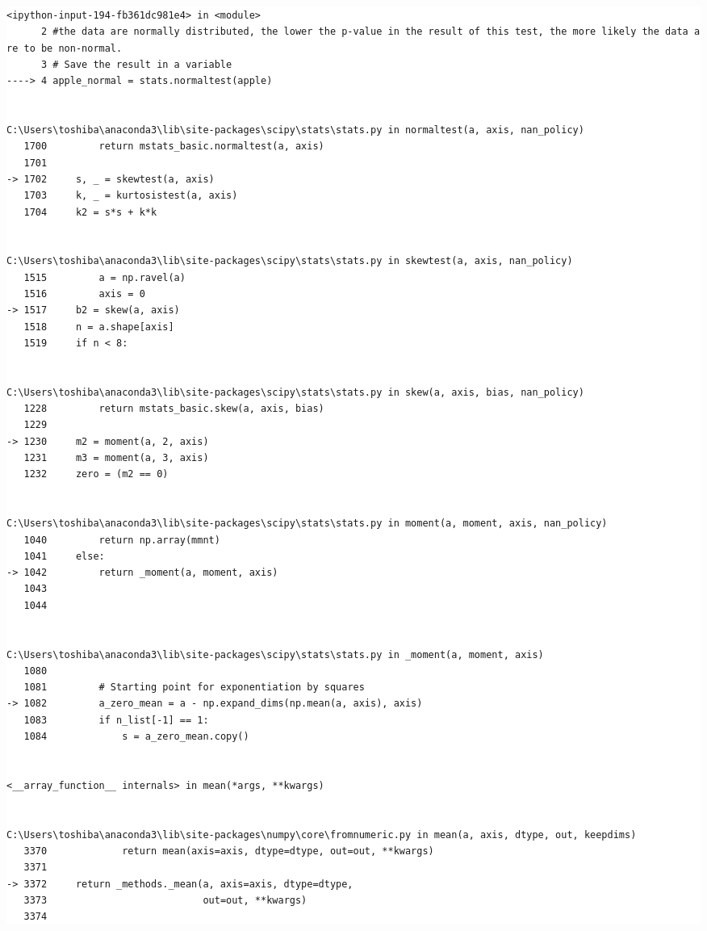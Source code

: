     <ipython-input-194-fb361dc981e4> in <module>
          2 #the data are normally distributed, the lower the p-value in the result of this test, the more likely the data are to be non-normal.
          3 # Save the result in a variable
    ----> 4 apple_normal = stats.normaltest(apple)
    

    C:\Users\toshiba\anaconda3\lib\site-packages\scipy\stats\stats.py in normaltest(a, axis, nan_policy)
       1700         return mstats_basic.normaltest(a, axis)
       1701 
    -> 1702     s, _ = skewtest(a, axis)
       1703     k, _ = kurtosistest(a, axis)
       1704     k2 = s*s + k*k
    

    C:\Users\toshiba\anaconda3\lib\site-packages\scipy\stats\stats.py in skewtest(a, axis, nan_policy)
       1515         a = np.ravel(a)
       1516         axis = 0
    -> 1517     b2 = skew(a, axis)
       1518     n = a.shape[axis]
       1519     if n < 8:
    

    C:\Users\toshiba\anaconda3\lib\site-packages\scipy\stats\stats.py in skew(a, axis, bias, nan_policy)
       1228         return mstats_basic.skew(a, axis, bias)
       1229 
    -> 1230     m2 = moment(a, 2, axis)
       1231     m3 = moment(a, 3, axis)
       1232     zero = (m2 == 0)
    

    C:\Users\toshiba\anaconda3\lib\site-packages\scipy\stats\stats.py in moment(a, moment, axis, nan_policy)
       1040         return np.array(mmnt)
       1041     else:
    -> 1042         return _moment(a, moment, axis)
       1043 
       1044 
    

    C:\Users\toshiba\anaconda3\lib\site-packages\scipy\stats\stats.py in _moment(a, moment, axis)
       1080 
       1081         # Starting point for exponentiation by squares
    -> 1082         a_zero_mean = a - np.expand_dims(np.mean(a, axis), axis)
       1083         if n_list[-1] == 1:
       1084             s = a_zero_mean.copy()
    

    <__array_function__ internals> in mean(*args, **kwargs)
    

    C:\Users\toshiba\anaconda3\lib\site-packages\numpy\core\fromnumeric.py in mean(a, axis, dtype, out, keepdims)
       3370             return mean(axis=axis, dtype=dtype, out=out, **kwargs)
       3371 
    -> 3372     return _methods._mean(a, axis=axis, dtype=dtype,
       3373                           out=out, **kwargs)
       3374 
    